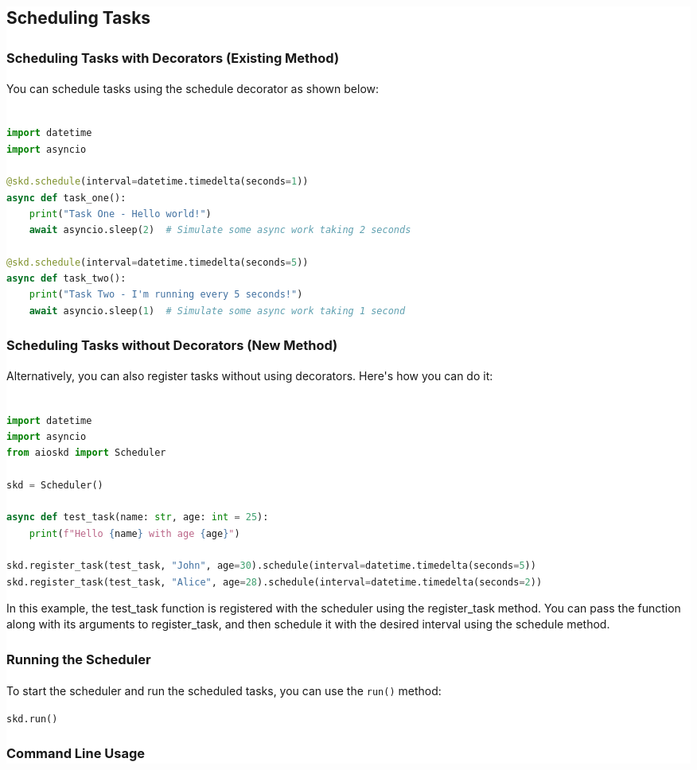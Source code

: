 ## Scheduling Tasks

### Scheduling Tasks with Decorators (Existing Method)
You can schedule tasks using the schedule decorator as shown below:

```python

import datetime
import asyncio

@skd.schedule(interval=datetime.timedelta(seconds=1))
async def task_one():
    print("Task One - Hello world!")     
    await asyncio.sleep(2)  # Simulate some async work taking 2 seconds  

@skd.schedule(interval=datetime.timedelta(seconds=5))
async def task_two():
    print("Task Two - I'm running every 5 seconds!")
    await asyncio.sleep(1)  # Simulate some async work taking 1 second
```

### Scheduling Tasks without Decorators (New Method)
Alternatively, you can also register tasks without using decorators. Here's how you can do it:

```python

import datetime
import asyncio
from aioskd import Scheduler

skd = Scheduler()

async def test_task(name: str, age: int = 25):
    print(f"Hello {name} with age {age}")

skd.register_task(test_task, "John", age=30).schedule(interval=datetime.timedelta(seconds=5))
skd.register_task(test_task, "Alice", age=28).schedule(interval=datetime.timedelta(seconds=2))
```
In this example, the test_task function is registered with the scheduler using the register_task method. 
You can pass the function along with its arguments to register_task, and then schedule it with the desired interval using the schedule method.

### Running the Scheduler

To start the scheduler and run the scheduled tasks, you can use the `run()` method:

```python
skd.run()
```

### Command Line Usage

